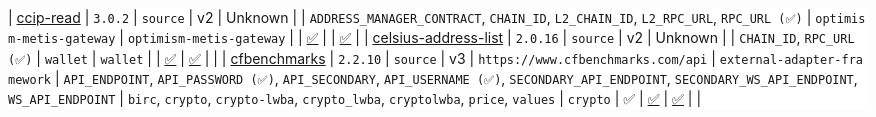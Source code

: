 |                    [ccip-read](packages/sources/ccip-read/README.md)                    | `3.0.2`  |     `source`     |        v2         |                               Unknown                               |                                                                                                                                                                                                                                                                                                                                                                                                                                                                                                                                                                                                                                                                                                                        |                                                                                                                                                                                                                                                        `ADDRESS_MANAGER_CONTRACT`, `CHAIN_ID`, `L2_CHAIN_ID`, `L2_RPC_URL`, `RPC_URL (✅)`                                                                                                                                                                                                                                                         |                                                                                                                   `optimism-metis-gateway`                                                                                                                   | `optimism-metis-gateway` |             |         [✅](packages/sources/ccip-read/test/unit)          |                                                                      |         [✅](packages/sources/ccip-read/test/e2e)          |
|         [celsius-address-list](packages/sources/celsius-address-list/README.md)         | `2.0.16` |     `source`     |        v2         |                               Unknown                               |                                                                                                                                                                                                                                                                                                                                                                                                                                                                                                                                                                                                                                                                                                                        |                                                                                                                                                                                                                                                                                     `CHAIN_ID`, `RPC_URL (✅)`                                                                                                                                                                                                                                                                                     |                                                                                                                           `wallet`                                                                                                                           |         `wallet`         |             |    [✅](packages/sources/celsius-address-list/test/unit)    |     [✅](packages/sources/celsius-address-list/test/integration)     |                                                            |
|                 [cfbenchmarks](packages/sources/cfbenchmarks/README.md)                 | `2.2.10` |     `source`     |        v3         |                 `https://www.cfbenchmarks.com/api`                  |                                                                                                                                                                                                                                                                                                                                              `external-adapter-framework`                                                                                                                                                                                                                                                                                                                                              |                                                                                                                                                                                                                        `API_ENDPOINT`, `API_PASSWORD (✅)`, `API_SECONDARY`, `API_USERNAME (✅)`, `SECONDARY_API_ENDPOINT`, `SECONDARY_WS_API_ENDPOINT`, `WS_API_ENDPOINT`                                                                                                                                                                                                                         |                                                                                       `birc`, `crypto`, `crypto-lwba`, `crypto_lwba`, `cryptolwba`, `price`, `values`                                                                                        |         `crypto`         |     ✅      |        [✅](packages/sources/cfbenchmarks/test/unit)        |         [✅](packages/sources/cfbenchmarks/test/integration)         |                                                            |